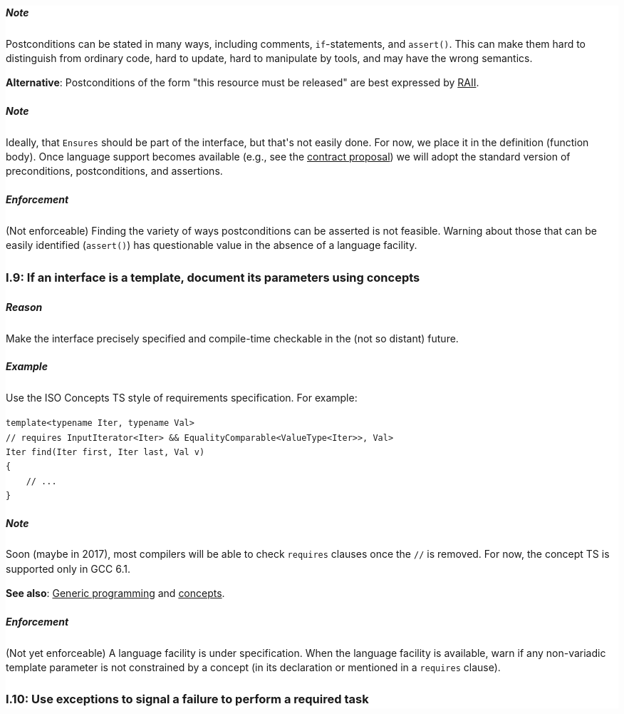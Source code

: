 ##### Note

Postconditions can be stated in many ways, including comments, `if`-statements, and `assert()`.
This can make them hard to distinguish from ordinary code, hard to update, hard to manipulate by tools, and may have the wrong semantics.

**Alternative**: Postconditions of the form "this resource must be released" are best expressed by [RAII](#Rr-raii).

##### Note

Ideally, that `Ensures` should be part of the interface, but that's not easily done.
For now, we place it in the definition (function body).
Once language support becomes available (e.g., see the [contract proposal](http://www.open-std.org/jtc1/sc22/wg21/docs/papers/2016/p0380r1.pdf)) we will adopt the standard version of preconditions, postconditions, and assertions.

##### Enforcement

(Not enforceable) Finding the variety of ways postconditions can be asserted is not feasible. Warning about those that can be easily identified (`assert()`) has questionable value in the absence of a language facility.

### <a name="Ri-concepts"></a>I.9: If an interface is a template, document its parameters using concepts

##### Reason

Make the interface precisely specified and compile-time checkable in the (not so distant) future.

##### Example

Use the ISO Concepts TS style of requirements specification. For example:

    template<typename Iter, typename Val>
    // requires InputIterator<Iter> && EqualityComparable<ValueType<Iter>>, Val>
    Iter find(Iter first, Iter last, Val v)
    {
        // ...
    }

##### Note

Soon (maybe in 2017), most compilers will be able to check `requires` clauses once the `//` is removed.
For now, the concept TS is supported only in GCC 6.1.

**See also**: [Generic programming](#SS-GP) and [concepts](#SS-t-concepts).

##### Enforcement

(Not yet enforceable) A language facility is under specification. When the language facility is available, warn if any non-variadic template parameter is not constrained by a concept (in its declaration or mentioned in a `requires` clause).

### <a name="Ri-except"></a>I.10: Use exceptions to signal a failure to perform a required task
